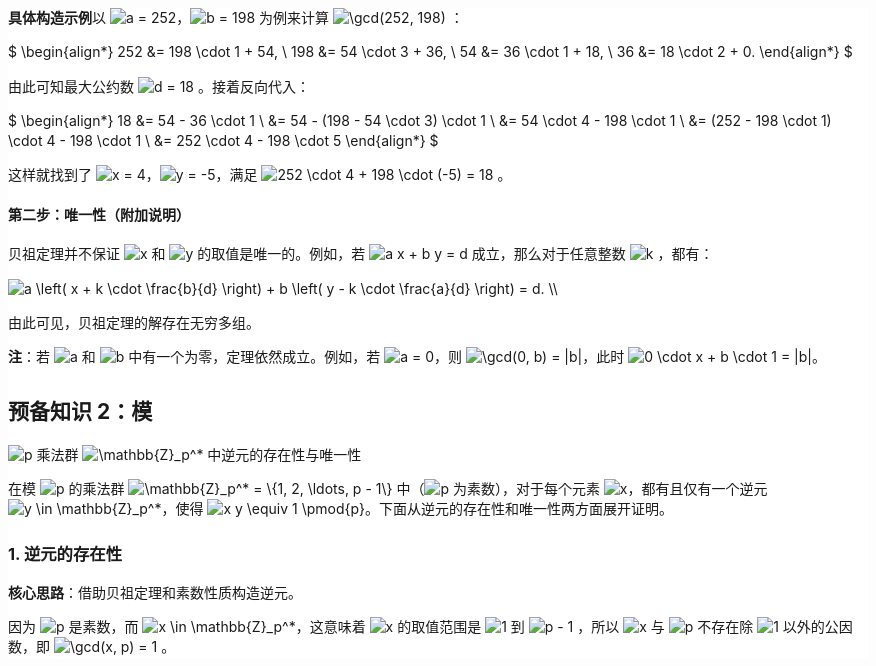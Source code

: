 **具体构造示例**以 <img src="https://www.zhihu.com/equation?tex=%20%20a%20%3D%20252%20%20" alt="  a = 252  " class="ee_img tr_noresize" eeimg="1">，<img src="https://www.zhihu.com/equation?tex=%20%20b%20%3D%20198%20%20" alt="  b = 198  " class="ee_img tr_noresize" eeimg="1"> 为例来计算 <img src="https://www.zhihu.com/equation?tex=%20%20%5Cgcd%28252%2C%20198%29%20%20" alt="  \gcd(252, 198)  " class="ee_img tr_noresize" eeimg="1"> ：

$ 
\begin{align*}
252 &= 198 \cdot 1 + 54, \\
198 &= 54 \cdot 3 + 36, \\
54 &= 36 \cdot 1 + 18, \\
36 &= 18 \cdot 2 + 0.
\end{align*}
 $

由此可知最大公约数 <img src="https://www.zhihu.com/equation?tex=%20%20d%20%3D%2018%20%20" alt="  d = 18  " class="ee_img tr_noresize" eeimg="1"> 。接着反向代入：

$ 
\begin{align*}
18 &= 54 - 36 \cdot 1 \\
&= 54 - (198 - 54 \cdot 3) \cdot 1 \\
&= 54 \cdot 4 - 198 \cdot 1 \\
&= (252 - 198 \cdot 1) \cdot 4 - 198 \cdot 1 \\
&= 252 \cdot 4 - 198 \cdot 5
\end{align*}
 $

这样就找到了 <img src="https://www.zhihu.com/equation?tex=%20%20x%20%3D%204%20%20" alt="  x = 4  " class="ee_img tr_noresize" eeimg="1">，<img src="https://www.zhihu.com/equation?tex=%20%20y%20%3D%20-5%20%20" alt="  y = -5  " class="ee_img tr_noresize" eeimg="1">，满足 <img src="https://www.zhihu.com/equation?tex=%20%20252%20%5Ccdot%204%20%2B%20198%20%5Ccdot%20%28-5%29%20%3D%2018%20%20" alt="  252 \cdot 4 + 198 \cdot (-5) = 18  " class="ee_img tr_noresize" eeimg="1"> 。

#### 第二步：唯一性（附加说明）

贝祖定理并不保证 <img src="https://www.zhihu.com/equation?tex=%20%20x%20%20" alt="  x  " class="ee_img tr_noresize" eeimg="1"> 和 <img src="https://www.zhihu.com/equation?tex=%20%20y%20%20" alt="  y  " class="ee_img tr_noresize" eeimg="1"> 的取值是唯一的。例如，若 <img src="https://www.zhihu.com/equation?tex=%20%20a%20x%20%2B%20b%20y%20%3D%20d%20%20" alt="  a x + b y = d  " class="ee_img tr_noresize" eeimg="1"> 成立，那么对于任意整数 <img src="https://www.zhihu.com/equation?tex=%20%20k%20%20" alt="  k  " class="ee_img tr_noresize" eeimg="1"> ，都有：

<img src="https://www.zhihu.com/equation?tex=%20a%20%5Cleft%28%20x%20%2B%20k%20%5Ccdot%20%5Cfrac%7Bb%7D%7Bd%7D%20%5Cright%29%20%2B%20b%20%5Cleft%28%20y%20-%20k%20%5Ccdot%20%5Cfrac%7Ba%7D%7Bd%7D%20%5Cright%29%20%3D%20d.%20%5C%5C" alt=" a \left( x + k \cdot \frac{b}{d} \right) + b \left( y - k \cdot \frac{a}{d} \right) = d. \\" class="ee_img tr_noresize" eeimg="1">

由此可见，贝祖定理的解存在无穷多组。

**注**：若 <img src="https://www.zhihu.com/equation?tex=%20%20a%20%20" alt="  a  " class="ee_img tr_noresize" eeimg="1"> 和 <img src="https://www.zhihu.com/equation?tex=%20%20b%20%20" alt="  b  " class="ee_img tr_noresize" eeimg="1"> 中有一个为零，定理依然成立。例如，若 <img src="https://www.zhihu.com/equation?tex=%20%20a%20%3D%200%20%20" alt="  a = 0  " class="ee_img tr_noresize" eeimg="1">，则 <img src="https://www.zhihu.com/equation?tex=%20%20%5Cgcd%280%2C%20b%29%20%3D%20%7Cb%7C%20%20" alt="  \gcd(0, b) = |b|  " class="ee_img tr_noresize" eeimg="1">，此时 <img src="https://www.zhihu.com/equation?tex=%20%200%20%5Ccdot%20x%20%2B%20b%20%5Ccdot%201%20%3D%20%7Cb%7C%20%20" alt="  0 \cdot x + b \cdot 1 = |b|  " class="ee_img tr_noresize" eeimg="1">。

## 预备知识 2：模 
<img src="https://www.zhihu.com/equation?tex=%20%20p%20%20" alt="  p  " class="ee_img tr_noresize" eeimg="1">
 乘法群 
<img src="https://www.zhihu.com/equation?tex=%5Cmathbb%7BZ%7D_p%5E%2A" alt="\mathbb{Z}_p^*" class="ee_img tr_noresize" eeimg="1">
 中逆元的存在性与唯一性

在模 <img src="https://www.zhihu.com/equation?tex=%20%20p%20%20" alt="  p  " class="ee_img tr_noresize" eeimg="1"> 的乘法群 <img src="https://www.zhihu.com/equation?tex=%5Cmathbb%7BZ%7D_p%5E%2A%20%3D%20%5C%7B1%2C%202%2C%20%5Cldots%2C%20p%20-%201%5C%7D" alt="\mathbb{Z}_p^* = \{1, 2, \ldots, p - 1\}" class="ee_img tr_noresize" eeimg="1"> 中（<img src="https://www.zhihu.com/equation?tex=%20%20p%20%20" alt="  p  " class="ee_img tr_noresize" eeimg="1"> 为素数），对于每个元素 <img src="https://www.zhihu.com/equation?tex=%20%20x%20%20" alt="  x  " class="ee_img tr_noresize" eeimg="1">，都有且仅有一个逆元 <img src="https://www.zhihu.com/equation?tex=%20%20y%20%5Cin%20%5Cmathbb%7BZ%7D_p%5E%2A%20%20" alt="  y \in \mathbb{Z}_p^*  " class="ee_img tr_noresize" eeimg="1">，使得 <img src="https://www.zhihu.com/equation?tex=%20%20x%20y%20%5Cequiv%201%20%5Cpmod%7Bp%7D%20%20" alt="  x y \equiv 1 \pmod{p}  " class="ee_img tr_noresize" eeimg="1">。下面从逆元的存在性和唯一性两方面展开证明。

### 1. 逆元的存在性

**核心思路**：借助贝祖定理和素数性质构造逆元。

因为 <img src="https://www.zhihu.com/equation?tex=%20%20p%20%20" alt="  p  " class="ee_img tr_noresize" eeimg="1"> 是素数，而 <img src="https://www.zhihu.com/equation?tex=%20%20x%20%5Cin%20%5Cmathbb%7BZ%7D_p%5E%2A%20%20" alt="  x \in \mathbb{Z}_p^*  " class="ee_img tr_noresize" eeimg="1">，这意味着 <img src="https://www.zhihu.com/equation?tex=%20%20x%20%20" alt="  x  " class="ee_img tr_noresize" eeimg="1"> 的取值范围是 <img src="https://www.zhihu.com/equation?tex=%20%201%20%20" alt="  1  " class="ee_img tr_noresize" eeimg="1"> 到 <img src="https://www.zhihu.com/equation?tex=%20%20p%20-%201%20%20" alt="  p - 1  " class="ee_img tr_noresize" eeimg="1"> ，所以 <img src="https://www.zhihu.com/equation?tex=%20%20x%20%20" alt="  x  " class="ee_img tr_noresize" eeimg="1"> 与 <img src="https://www.zhihu.com/equation?tex=%20%20p%20%20" alt="  p  " class="ee_img tr_noresize" eeimg="1"> 不存在除 <img src="https://www.zhihu.com/equation?tex=%20%201%20%20" alt="  1  " class="ee_img tr_noresize" eeimg="1"> 以外的公因数，即 <img src="https://www.zhihu.com/equation?tex=%5Cgcd%28x%2C%20p%29%20%3D%201" alt="\gcd(x, p) = 1" class="ee_img tr_noresize" eeimg="1"> 。
